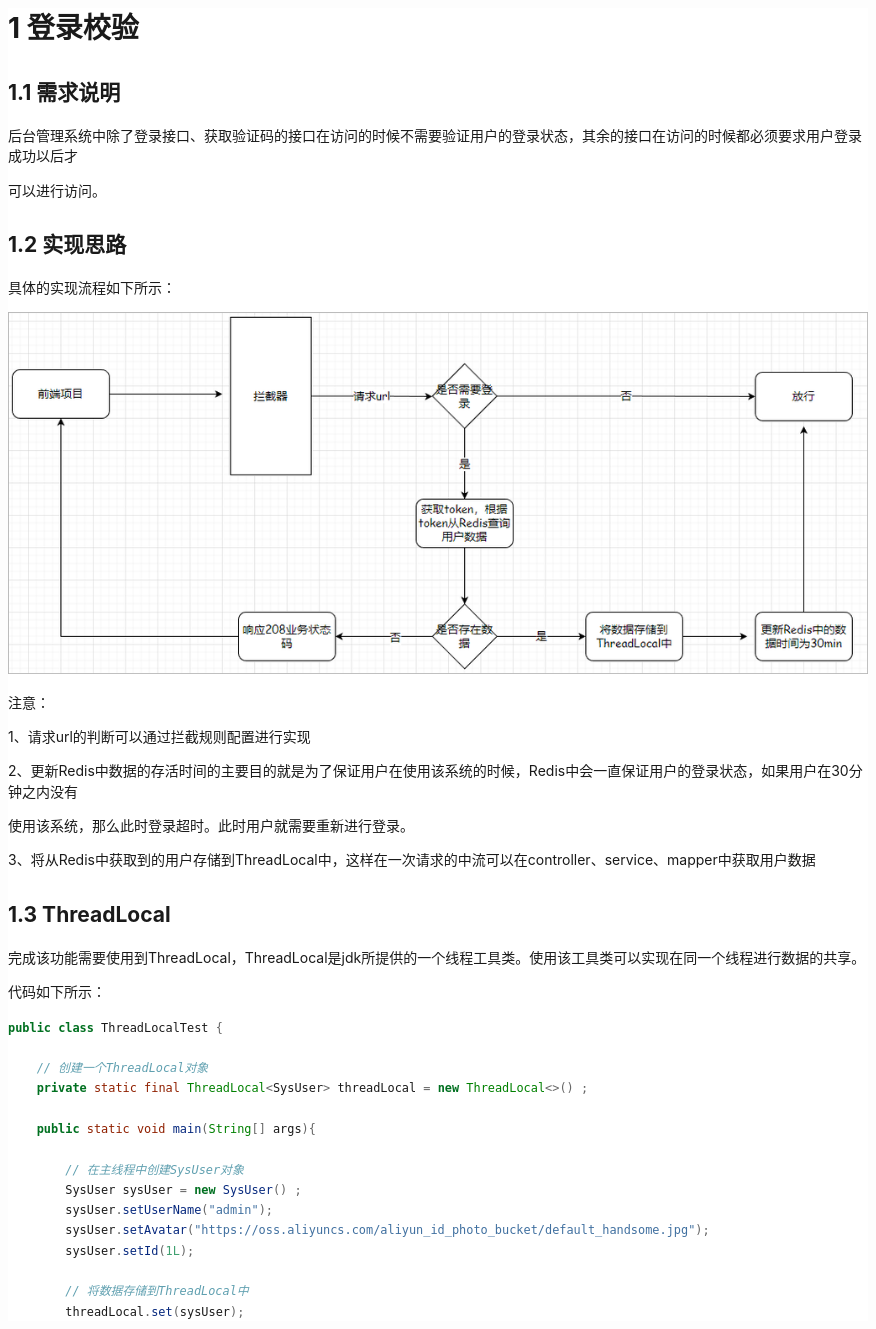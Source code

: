 # 1 登录校验

## 1.1 需求说明

后台管理系统中除了登录接口、获取验证码的接口在访问的时候不需要验证用户的登录状态，其余的接口在访问的时候都必须要求用户登录成功以后才

可以进行访问。

## 1.2 实现思路

具体的实现流程如下所示：

![image-20230509100307369](assets/image-20230509100307369.png)  

注意：

1、请求url的判断可以通过拦截规则配置进行实现

2、更新Redis中数据的存活时间的主要目的就是为了保证用户在使用该系统的时候，Redis中会一直保证用户的登录状态，如果用户在30分钟之内没有

使用该系统，那么此时登录超时。此时用户就需要重新进行登录。

3、将从Redis中获取到的用户存储到ThreadLocal中，这样在一次请求的中流可以在controller、service、mapper中获取用户数据

## 1.3 ThreadLocal

完成该功能需要使用到ThreadLocal，ThreadLocal是jdk所提供的一个线程工具类。使用该工具类可以实现在同一个线程进行数据的共享。

代码如下所示：

```java
public class ThreadLocalTest {

    // 创建一个ThreadLocal对象
    private static final ThreadLocal<SysUser> threadLocal = new ThreadLocal<>() ;

    public static void main(String[] args){

        // 在主线程中创建SysUser对象
        SysUser sysUser = new SysUser() ;
        sysUser.setUserName("admin");
        sysUser.setAvatar("https://oss.aliyuncs.com/aliyun_id_photo_bucket/default_handsome.jpg");
        sysUser.setId(1L);

        // 将数据存储到ThreadLocal中
        threadLocal.set(sysUser);

```